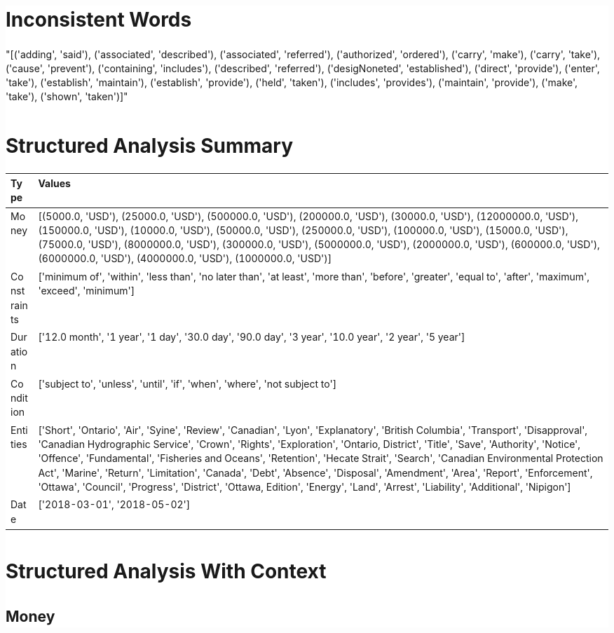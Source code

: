 # Inconsistent Words
"[('adding', 'said'), ('associated', 'described'), ('associated', 'referred'), ('authorized', 'ordered'), ('carry', 'make'), ('carry', 'take'), ('cause', 'prevent'), ('containing', 'includes'), ('described', 'referred'), ('desigNoneted', 'established'), ('direct', 'provide'), ('enter', 'take'), ('establish', 'maintain'), ('establish', 'provide'), ('held', 'taken'), ('includes', 'provides'), ('maintain', 'provide'), ('make', 'take'), ('shown', 'taken')]"


# Structured Analysis Summary
| Type        | Values                                                                                                                                                                                                                                                                                                                                                                                                                                                                                                                                                                                                                                                          |
|:------------|:----------------------------------------------------------------------------------------------------------------------------------------------------------------------------------------------------------------------------------------------------------------------------------------------------------------------------------------------------------------------------------------------------------------------------------------------------------------------------------------------------------------------------------------------------------------------------------------------------------------------------------------------------------------|
| Money       | [(5000.0, 'USD'), (25000.0, 'USD'), (500000.0, 'USD'), (200000.0, 'USD'), (30000.0, 'USD'), (12000000.0, 'USD'), (150000.0, 'USD'), (10000.0, 'USD'), (50000.0, 'USD'), (250000.0, 'USD'), (100000.0, 'USD'), (15000.0, 'USD'), (75000.0, 'USD'), (8000000.0, 'USD'), (300000.0, 'USD'), (5000000.0, 'USD'), (2000000.0, 'USD'), (600000.0, 'USD'), (6000000.0, 'USD'), (4000000.0, 'USD'), (1000000.0, 'USD')]                                                                                                                                                                                                                                                 |
| Constraints | ['minimum of', 'within', 'less than', 'no later than', 'at least', 'more than', 'before', 'greater', 'equal to', 'after', 'maximum', 'exceed', 'minimum']                                                                                                                                                                                                                                                                                                                                                                                                                                                                                                       |
| Duration    | ['12.0 month', '1 year', '1 day', '30.0 day', '90.0 day', '3 year', '10.0 year', '2 year', '5 year']                                                                                                                                                                                                                                                                                                                                                                                                                                                                                                                                                            |
| Condition   | ['subject to', 'unless', 'until', 'if', 'when', 'where', 'not subject to']                                                                                                                                                                                                                                                                                                                                                                                                                                                                                                                                                                                      |
| Entities    | ['Short', 'Ontario', 'Air', 'Syine', 'Review', 'Canadian', 'Lyon', 'Explanatory', 'British Columbia', 'Transport', 'Disapproval', 'Canadian Hydrographic Service', 'Crown', 'Rights', 'Exploration', 'Ontario, District', 'Title', 'Save', 'Authority', 'Notice', 'Offence', 'Fundamental', 'Fisheries and Oceans', 'Retention', 'Hecate Strait', 'Search', 'Canadian Environmental Protection Act', 'Marine', 'Return', 'Limitation', 'Canada', 'Debt', 'Absence', 'Disposal', 'Amendment', 'Area', 'Report', 'Enforcement', 'Ottawa', 'Council', 'Progress', 'District', 'Ottawa, Edition', 'Energy', 'Land', 'Arrest', 'Liability', 'Additional', 'Nipigon'] |
| Date        | ['2018-03-01', '2018-05-02']                                                                                                                                                                                                                                                                                                                                                                                                                                                                                                                                                                                                                                    |


# Structured Analysis With Context
 


## Money